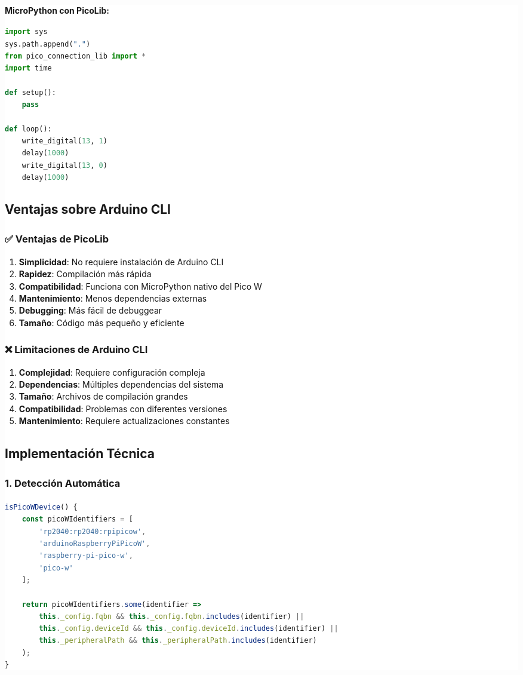 **MicroPython con PicoLib:**
```python
import sys
sys.path.append(".")
from pico_connection_lib import *
import time

def setup():
    pass

def loop():
    write_digital(13, 1)
    delay(1000)
    write_digital(13, 0)
    delay(1000)
```

## Ventajas sobre Arduino CLI

### ✅ **Ventajas de PicoLib**
1. **Simplicidad**: No requiere instalación de Arduino CLI
2. **Rapidez**: Compilación más rápida
3. **Compatibilidad**: Funciona con MicroPython nativo del Pico W
4. **Mantenimiento**: Menos dependencias externas
5. **Debugging**: Más fácil de debuggear
6. **Tamaño**: Código más pequeño y eficiente

### ❌ **Limitaciones de Arduino CLI**
1. **Complejidad**: Requiere configuración compleja
2. **Dependencias**: Múltiples dependencias del sistema
3. **Tamaño**: Archivos de compilación grandes
4. **Compatibilidad**: Problemas con diferentes versiones
5. **Mantenimiento**: Requiere actualizaciones constantes

## Implementación Técnica

### 1. **Detección Automática**
```javascript
isPicoWDevice() {
    const picoWIdentifiers = [
        'rp2040:rp2040:rpipicow',
        'arduinoRaspberryPiPicoW',
        'raspberry-pi-pico-w',
        'pico-w'
    ];
    
    return picoWIdentifiers.some(identifier => 
        this._config.fqbn && this._config.fqbn.includes(identifier) ||
        this._config.deviceId && this._config.deviceId.includes(identifier) ||
        this._peripheralPath && this._peripheralPath.includes(identifier)
    );
}
```

